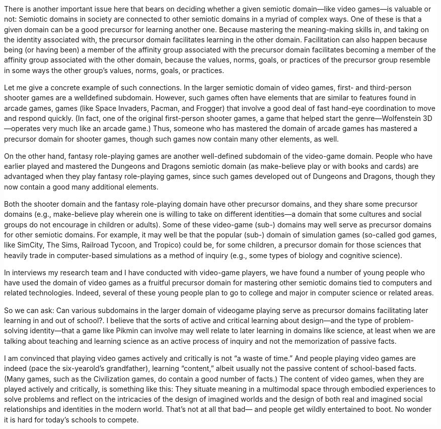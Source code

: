 There is another important issue here that bears on deciding whether a given semiotic domain—like video games—is valuable or not: Semiotic domains in society are connected to other semiotic domains in a myriad of complex ways. One of these is that a given domain can be a good precursor for learning another one. Because mastering the meaning-making skills in, and taking on the identity associated with, the precursor domain facilitates learning in the other domain. Facilitation can also happen because being (or having been) a member of the affinity group associated with the precursor domain facilitates becoming a member of the affinity group associated with the other domain, because the values, norms, goals, or practices of the precursor group resemble in some ways the other group’s values, norms, goals, or practices.

Let me give a concrete example of such connections. In the larger semiotic domain of video games, first- and third-person shooter games are a welldefined subdomain. However, such games often have elements that are similar to features found in arcade games, games (like Space Invaders, Pacman, and Frogger) that involve a good deal of fast hand-eye coordination to move and respond quickly. (In fact, one of the original first-person shooter games, a game that helped start the genre—Wolfenstein 3D—operates very much like an arcade game.) Thus, someone who has mastered the domain of arcade games has mastered a precursor domain for shooter games, though such games now contain many other elements, as well.

On the other hand, fantasy role-playing games are another well-defined subdomain of the video-game domain. People who have earlier played and mastered the Dungeons and Dragons semiotic domain (as make-believe play or with books and cards) are advantaged when they play fantasy role-playing games, since such games developed out of Dungeons and Dragons, though they now contain a good many additional elements.

Both the shooter domain and the fantasy role-playing domain have other precursor domains, and they share some precursor domains (e.g., make-believe play wherein one is willing to take on different identities—a domain that some cultures and social groups do not encourage in children or adults). Some of these video-game (sub-) domains may well serve as precursor domains for other semiotic domains. For example, it may well be that the popular (sub-) domain of simulation games (so-called god games, like SimCity, The Sims, Railroad Tycoon, and Tropico) could be, for some children, a precursor domain for those sciences that heavily trade in computer-based simulations as a method of inquiry (e.g., some types of biology and cognitive science).

In interviews my research team and I have conducted with video-game players, we have found a number of young people who have used the domain of video games as a fruitful precursor domain for mastering other semiotic domains tied to computers and related technologies. Indeed, several of these young people plan to go to college and major in computer science or related areas.

So we can ask: Can various subdomains in the larger domain of videogame playing serve as precursor domains facilitating later learning in and out of school?. I believe that the sorts of active and critical learning about design—and the type of problem-solving identity—that a game like Pikmin can involve may well relate to later learning in domains like science, at least when we are talking about teaching and learning science as an active process of inquiry and not the memorization of passive facts.

I am convinced that playing video games actively and critically is not “a waste of time.” And people playing video games are indeed (pace the six-yearold’s grandfather), learning “content,” albeit usually not the passive content of school-based facts. (Many games, such as the Civilization games, do contain a good number of facts.) The content of video games, when they are played actively and critically, is something like this: They situate meaning in a multimodal space through embodied experiences to solve problems and reflect on the intricacies of the design of imagined worlds and the design of both real and imagined social relationships and identities in the modern world. That’s not at all that bad— and people get wildly entertained to boot. No wonder it is hard for today’s schools to compete.
